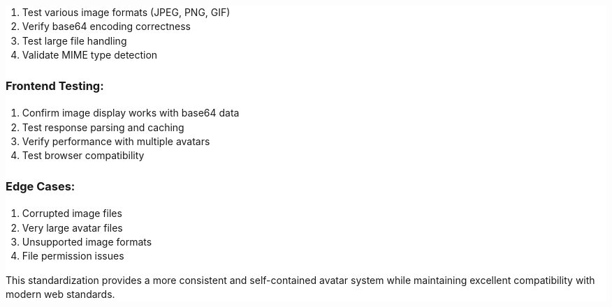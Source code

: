 1. Test various image formats (JPEG, PNG, GIF)
2. Verify base64 encoding correctness
3. Test large file handling
4. Validate MIME type detection

### Frontend Testing:

1. Confirm image display works with base64 data
2. Test response parsing and caching
3. Verify performance with multiple avatars
4. Test browser compatibility

### Edge Cases:

1. Corrupted image files
2. Very large avatar files
3. Unsupported image formats
4. File permission issues

This standardization provides a more consistent and self-contained avatar system while maintaining excellent compatibility with modern web standards.

